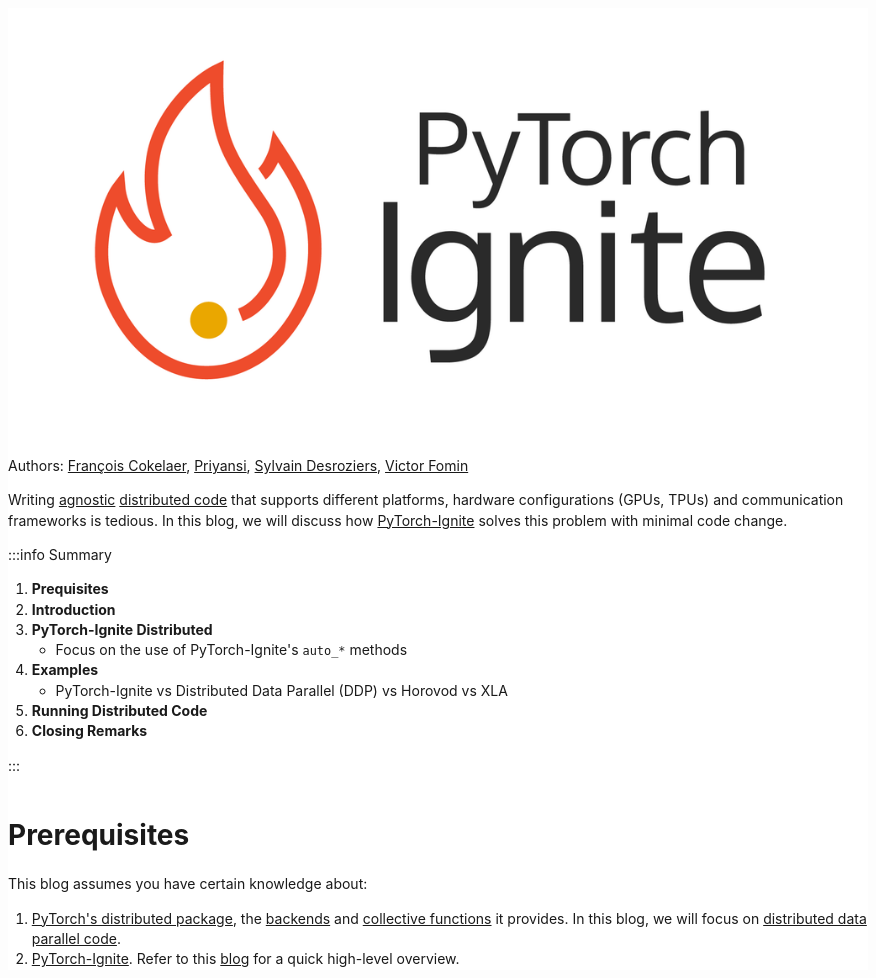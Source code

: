 


![teaser-image](/images/pytorch-ignite/ignite_logo_mixed.png)

Authors: [François Cokelaer](https://github.com/fco-dv), [Priyansi](https://github.com/Priyansi), [Sylvain Desroziers](https://github.com/sdesrozis/), [Victor Fomin](https://github.com/vfdev-5)

Writing [agnostic](https://en.wikipedia.org/wiki/Agnostic_(data)) [distributed code](https://pytorch.org/tutorials/beginner/dist_overview.html) that supports different platforms, hardware configurations (GPUs, TPUs) and communication frameworks is tedious. In this blog, we will discuss how [PyTorch-Ignite](https://pytorch.org/ignite/) solves this problem with minimal code change.



:::info
Summary

1. **Prequisites**
2. **Introduction**
3. **PyTorch-Ignite Distributed**
    - Focus on the use of PyTorch-Ignite's `auto_*` methods
4. **Examples**
    - PyTorch-Ignite vs Distributed Data Parallel (DDP) vs Horovod vs XLA
5. **Running Distributed Code**
6. **Closing Remarks**

:::


Prerequisites
===

This blog assumes you have certain knowledge about:
1. [PyTorch's distributed package](https://pytorch.org/docs/stable/distributed.html#basics), the [backends](https://pytorch.org/docs/stable/distributed.html#backends) and [collective functions](https://pytorch.org/docs/stable/distributed.html#collective-functions) it provides. In this blog, we will focus on [distributed data parallel code](https://pytorch.org/tutorials/intermediate/ddp_tutorial.html).
2. [PyTorch-Ignite](https://pytorch.org/ignite/). Refer to this [blog](https://labs.quansight.org/blog/2020/09/pytorch-ignite/) for a quick high-level overview.
